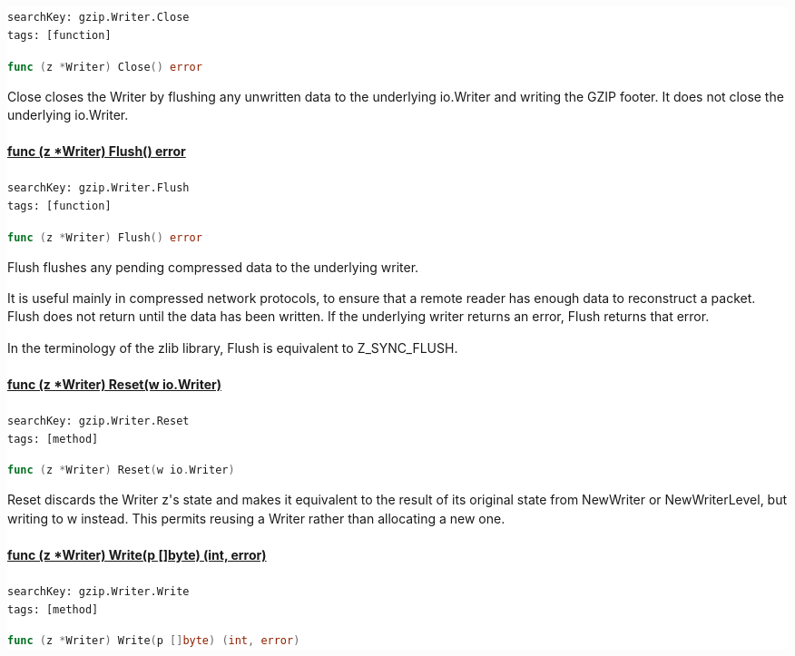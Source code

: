 ```
searchKey: gzip.Writer.Close
tags: [function]
```

```Go
func (z *Writer) Close() error
```

Close closes the Writer by flushing any unwritten data to the underlying io.Writer and writing the GZIP footer. It does not close the underlying io.Writer. 

#### <a id="Writer.Flush" href="#Writer.Flush">func (z *Writer) Flush() error</a>

```
searchKey: gzip.Writer.Flush
tags: [function]
```

```Go
func (z *Writer) Flush() error
```

Flush flushes any pending compressed data to the underlying writer. 

It is useful mainly in compressed network protocols, to ensure that a remote reader has enough data to reconstruct a packet. Flush does not return until the data has been written. If the underlying writer returns an error, Flush returns that error. 

In the terminology of the zlib library, Flush is equivalent to Z_SYNC_FLUSH. 

#### <a id="Writer.Reset" href="#Writer.Reset">func (z *Writer) Reset(w io.Writer)</a>

```
searchKey: gzip.Writer.Reset
tags: [method]
```

```Go
func (z *Writer) Reset(w io.Writer)
```

Reset discards the Writer z's state and makes it equivalent to the result of its original state from NewWriter or NewWriterLevel, but writing to w instead. This permits reusing a Writer rather than allocating a new one. 

#### <a id="Writer.Write" href="#Writer.Write">func (z *Writer) Write(p []byte) (int, error)</a>

```
searchKey: gzip.Writer.Write
tags: [method]
```

```Go
func (z *Writer) Write(p []byte) (int, error)
```
